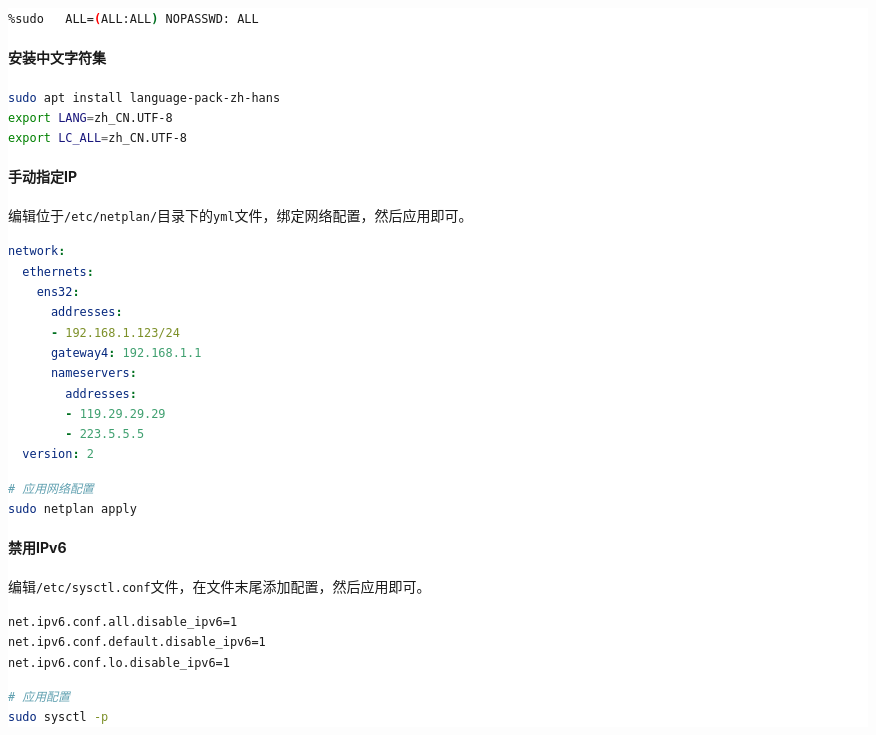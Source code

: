 ```bash
%sudo	ALL=(ALL:ALL) NOPASSWD: ALL
```

#### 安装中文字符集

```bash
sudo apt install language-pack-zh-hans
export LANG=zh_CN.UTF-8
export LC_ALL=zh_CN.UTF-8
```

#### 手动指定IP
编辑位于`/etc/netplan/`目录下的`yml`文件，绑定网络配置，然后应用即可。

```yaml
network:
  ethernets:
    ens32:
      addresses:
      - 192.168.1.123/24
      gateway4: 192.168.1.1
      nameservers:
        addresses:
        - 119.29.29.29
        - 223.5.5.5
  version: 2
```

```bash
# 应用网络配置
sudo netplan apply
```

#### 禁用IPv6

编辑`/etc/sysctl.conf`文件，在文件末尾添加配置，然后应用即可。

```properties
net.ipv6.conf.all.disable_ipv6=1
net.ipv6.conf.default.disable_ipv6=1
net.ipv6.conf.lo.disable_ipv6=1
```

```bash
# 应用配置
sudo sysctl -p
```

